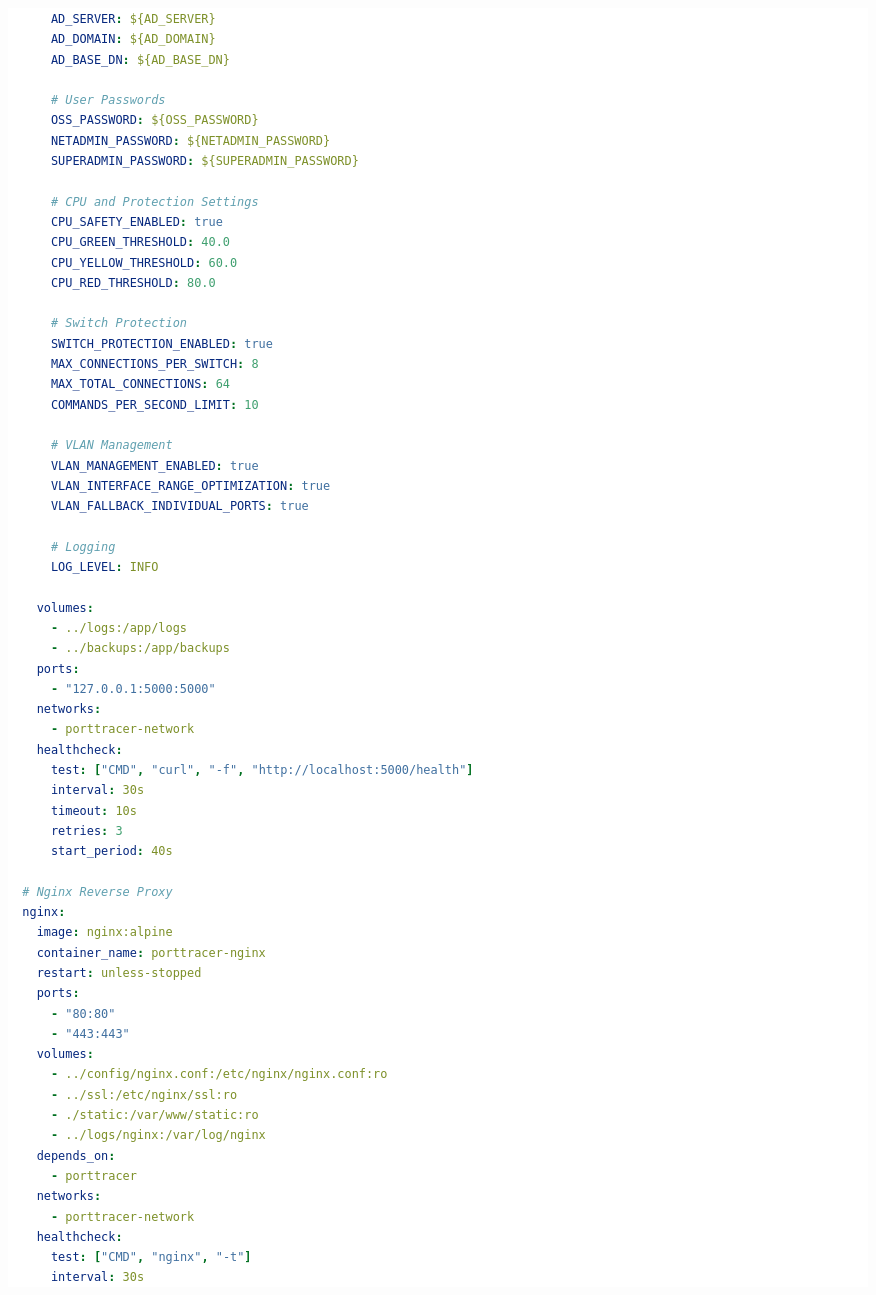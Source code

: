 ```yaml
      AD_SERVER: ${AD_SERVER}
      AD_DOMAIN: ${AD_DOMAIN}
      AD_BASE_DN: ${AD_BASE_DN}
      
      # User Passwords
      OSS_PASSWORD: ${OSS_PASSWORD}
      NETADMIN_PASSWORD: ${NETADMIN_PASSWORD}
      SUPERADMIN_PASSWORD: ${SUPERADMIN_PASSWORD}
      
      # CPU and Protection Settings
      CPU_SAFETY_ENABLED: true
      CPU_GREEN_THRESHOLD: 40.0
      CPU_YELLOW_THRESHOLD: 60.0
      CPU_RED_THRESHOLD: 80.0
      
      # Switch Protection
      SWITCH_PROTECTION_ENABLED: true
      MAX_CONNECTIONS_PER_SWITCH: 8
      MAX_TOTAL_CONNECTIONS: 64
      COMMANDS_PER_SECOND_LIMIT: 10
      
      # VLAN Management
      VLAN_MANAGEMENT_ENABLED: true
      VLAN_INTERFACE_RANGE_OPTIMIZATION: true
      VLAN_FALLBACK_INDIVIDUAL_PORTS: true
      
      # Logging
      LOG_LEVEL: INFO
      
    volumes:
      - ../logs:/app/logs
      - ../backups:/app/backups
    ports:
      - "127.0.0.1:5000:5000"
    networks:
      - porttracer-network
    healthcheck:
      test: ["CMD", "curl", "-f", "http://localhost:5000/health"]
      interval: 30s
      timeout: 10s
      retries: 3
      start_period: 40s

  # Nginx Reverse Proxy
  nginx:
    image: nginx:alpine
    container_name: porttracer-nginx
    restart: unless-stopped
    ports:
      - "80:80"
      - "443:443"
    volumes:
      - ../config/nginx.conf:/etc/nginx/nginx.conf:ro
      - ../ssl:/etc/nginx/ssl:ro
      - ./static:/var/www/static:ro
      - ../logs/nginx:/var/log/nginx
    depends_on:
      - porttracer
    networks:
      - porttracer-network
    healthcheck:
      test: ["CMD", "nginx", "-t"]
      interval: 30s
```